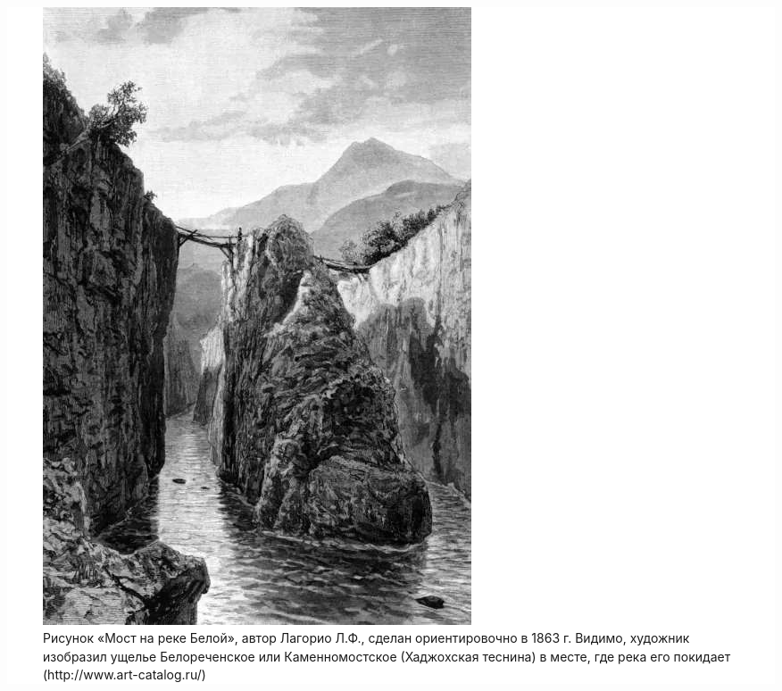 <figure>
	<a title="Рисунок Мост на реке Белой 1863" href="/img/toponymy/belaya/Drawing-Bridge-on-the-White-River-1863-b.jpg"><img alt="Рисунок Мост на реке Белой 1863" width="480" height="692" src="/img/toponymy/belaya/Drawing-Bridge-on-the-White-River-1863.jpg"/></a>
	<figcaption>Рисунок «Мост на реке Белой», автор Лагорио Л.Ф., сделан ориентировочно в 1863 г. Видимо, художник изобразил ущелье Белореченское или Каменномостское (Хаджохская теснина) в месте, где река его покидает (http://www.art-catalog.ru/)</figcaption>
</figure>

<figure>
